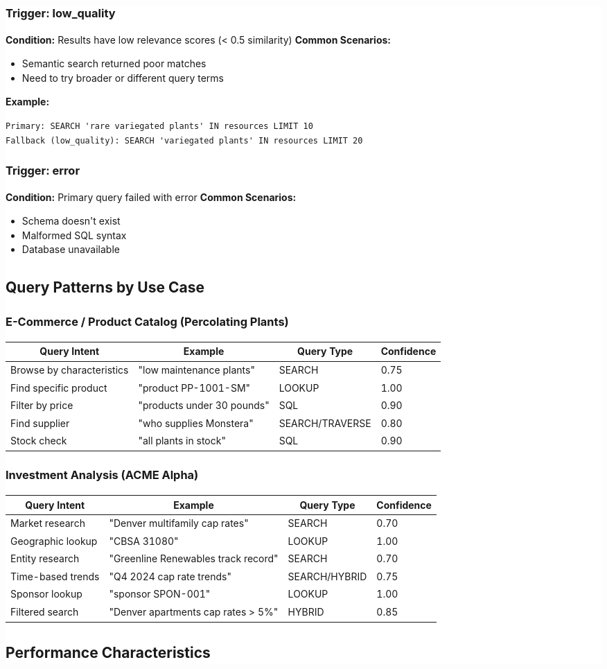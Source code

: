 ### Trigger: low_quality
**Condition:** Results have low relevance scores (< 0.5 similarity)
**Common Scenarios:**
- Semantic search returned poor matches
- Need to try broader or different query terms

**Example:**
```
Primary: SEARCH 'rare variegated plants' IN resources LIMIT 10
Fallback (low_quality): SEARCH 'variegated plants' IN resources LIMIT 20
```

### Trigger: error
**Condition:** Primary query failed with error
**Common Scenarios:**
- Schema doesn't exist
- Malformed SQL syntax
- Database unavailable

## Query Patterns by Use Case

### E-Commerce / Product Catalog (Percolating Plants)

| Query Intent | Example | Query Type | Confidence |
|--------------|---------|------------|------------|
| Browse by characteristics | "low maintenance plants" | SEARCH | 0.75 |
| Find specific product | "product PP-1001-SM" | LOOKUP | 1.00 |
| Filter by price | "products under 30 pounds" | SQL | 0.90 |
| Find supplier | "who supplies Monstera" | SEARCH/TRAVERSE | 0.80 |
| Stock check | "all plants in stock" | SQL | 0.90 |

### Investment Analysis (ACME Alpha)

| Query Intent | Example | Query Type | Confidence |
|--------------|---------|------------|------------|
| Market research | "Denver multifamily cap rates" | SEARCH | 0.70 |
| Geographic lookup | "CBSA 31080" | LOOKUP | 1.00 |
| Entity research | "Greenline Renewables track record" | SEARCH | 0.70 |
| Time-based trends | "Q4 2024 cap rate trends" | SEARCH/HYBRID | 0.75 |
| Sponsor lookup | "sponsor SPON-001" | LOOKUP | 1.00 |
| Filtered search | "Denver apartments cap rates > 5%" | HYBRID | 0.85 |

## Performance Characteristics
